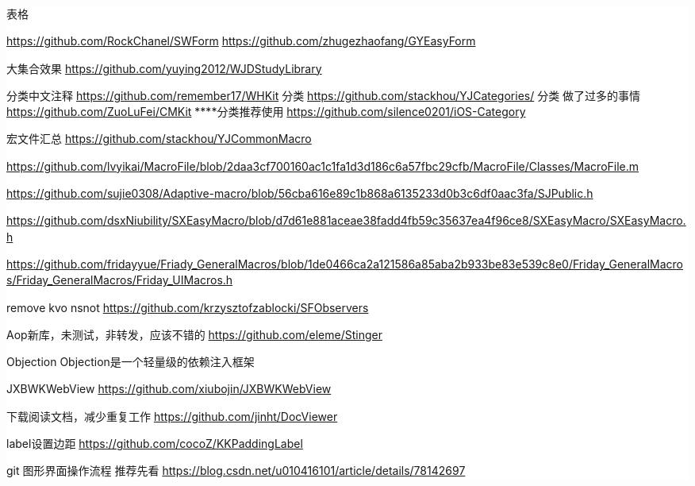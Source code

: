  
 表格
 
 https://github.com/RockChanel/SWForm
 https://github.com/zhugezhaofang/GYEasyForm
 
 大集合效果
 https://github.com/yuying2012/WJDStudyLibrary
 
 
 分类中文注释
 https://github.com/remember17/WHKit
 分类
 https://github.com/stackhou/YJCategories/
 分类  做了过多的事情
 https://github.com/ZuoLuFei/CMKit
 ****分类推荐使用
 https://github.com/silence0201/iOS-Category
 
 
 
 宏文件汇总
 https://github.com/stackhou/YJCommonMacro
 
 https://github.com/lvyikai/MacroFile/blob/2daa3cf700160ac1c1fa1d3d186c6a57fbc29cfb/MacroFile/Classes/MacroFile.m
 
 https://github.com/sujie0308/Adaptive-macro/blob/56cba616e89c1b868a6135233d0b3c6df0aac3fa/SJPublic.h
 
 https://github.com/dsxNiubility/SXEasyMacro/blob/d7d61e881aceae38fadd4fb59c35637ea4f96ce8/SXEasyMacro/SXEasyMacro.h
 
 https://github.com/fridayyue/Friady_GeneralMacros/blob/1de0466ca2a121586a85aba2b933be83e539c8e0/Friday_GeneralMacros/Friday_GeneralMacros/Friday_UIMacros.h
 
 
 
 remove kvo nsnot
 https://github.com/krzysztofzablocki/SFObservers
 
 
 Aop新库，未测试，非转发，应该不错的
 https://github.com/eleme/Stinger
 
 
 Objection
 Objection是一个轻量级的依赖注入框架
 
 JXBWKWebView
 https://github.com/xiubojin/JXBWKWebView
 
 
 下载阅读文档，减少重复工作
 https://github.com/jinht/DocViewer
 
 
 label设置边距
 https://github.com/cocoZ/KKPaddingLabel
 
 
 
 git 图形界面操作流程
 推荐先看
 https://blog.csdn.net/u010416101/article/details/78142697
 